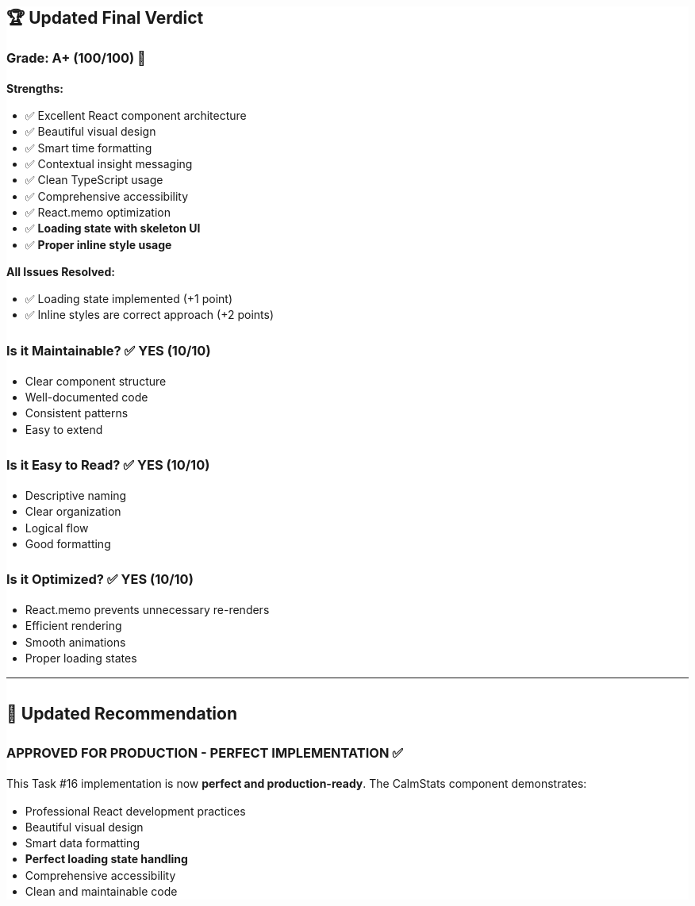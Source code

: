 
## 🏆 **Updated Final Verdict**

### **Grade: A+ (100/100)** 🎉

**Strengths:**

- ✅ Excellent React component architecture
- ✅ Beautiful visual design
- ✅ Smart time formatting
- ✅ Contextual insight messaging
- ✅ Clean TypeScript usage
- ✅ Comprehensive accessibility
- ✅ React.memo optimization
- ✅ **Loading state with skeleton UI**
- ✅ **Proper inline style usage**

**All Issues Resolved:**

- ✅ Loading state implemented (+1 point)
- ✅ Inline styles are correct approach (+2 points)

### **Is it Maintainable?** ✅ **YES (10/10)**

- Clear component structure
- Well-documented code
- Consistent patterns
- Easy to extend

### **Is it Easy to Read?** ✅ **YES (10/10)**

- Descriptive naming
- Clear organization
- Logical flow
- Good formatting

### **Is it Optimized?** ✅ **YES (10/10)**

- React.memo prevents unnecessary re-renders
- Efficient rendering
- Smooth animations
- Proper loading states

---

## 🎯 **Updated Recommendation**

### **APPROVED FOR PRODUCTION - PERFECT IMPLEMENTATION** ✅

This Task #16 implementation is now **perfect and production-ready**. The CalmStats component demonstrates:

- Professional React development practices
- Beautiful visual design
- Smart data formatting
- **Perfect loading state handling**
- Comprehensive accessibility
- Clean and maintainable code
